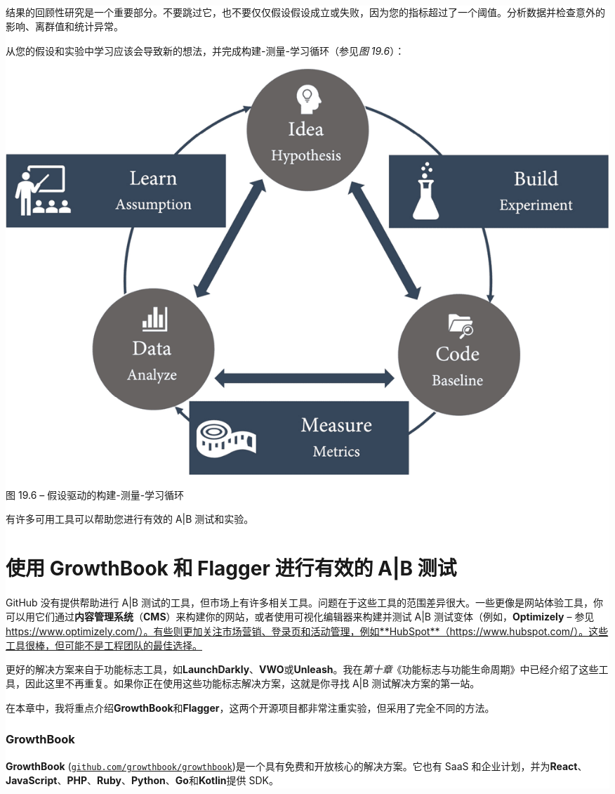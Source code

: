 结果的回顾性研究是一个重要部分。不要跳过它，也不要仅仅假设假设成立或失败，因为您的指标超过了一个阈值。分析数据并检查意外的影响、离群值和统计异常。

从您的假设和实验中学习应该会导致新的想法，并完成构建-测量-学习循环（参见*图 19.6*）：

![图 19.6 – 假设驱动的构建-测量-学习循环](img/B17827_19_006.jpg)

图 19.6 – 假设驱动的构建-测量-学习循环

有许多可用工具可以帮助您进行有效的 A|B 测试和实验。

# 使用 GrowthBook 和 Flagger 进行有效的 A|B 测试

GitHub 没有提供帮助进行 A|B 测试的工具，但市场上有许多相关工具。问题在于这些工具的范围差异很大。一些更像是网站体验工具，你可以用它们通过**内容管理系统**（**CMS**）来构建你的网站，或者使用可视化编辑器来构建并测试 A|B 测试变体（例如，**Optimizely** – 参见 https://www.optimizely.com/）。有些则更加关注市场营销、登录页和活动管理，例如**HubSpot**（https://www.hubspot.com/）。这些工具很棒，但可能不是工程团队的最佳选择。

更好的解决方案来自于功能标志工具，如**LaunchDarkly**、**VWO**或**Unleash**。我在*第十章*《功能标志与功能生命周期》中已经介绍了这些工具，因此这里不再重复。如果你正在使用这些功能标志解决方案，这就是你寻找 A|B 测试解决方案的第一站。

在本章中，我将重点介绍**GrowthBook**和**Flagger**，这两个开源项目都非常注重实验，但采用了完全不同的方法。

### GrowthBook

**GrowthBook** ([`github.com/growthbook/growthbook`](https://github.com/growthbook/growthbook))是一个具有免费和开放核心的解决方案。它也有 SaaS 和企业计划，并为**React**、**JavaScript**、**PHP**、**Ruby**、**Python**、**Go**和**Kotlin**提供 SDK。
